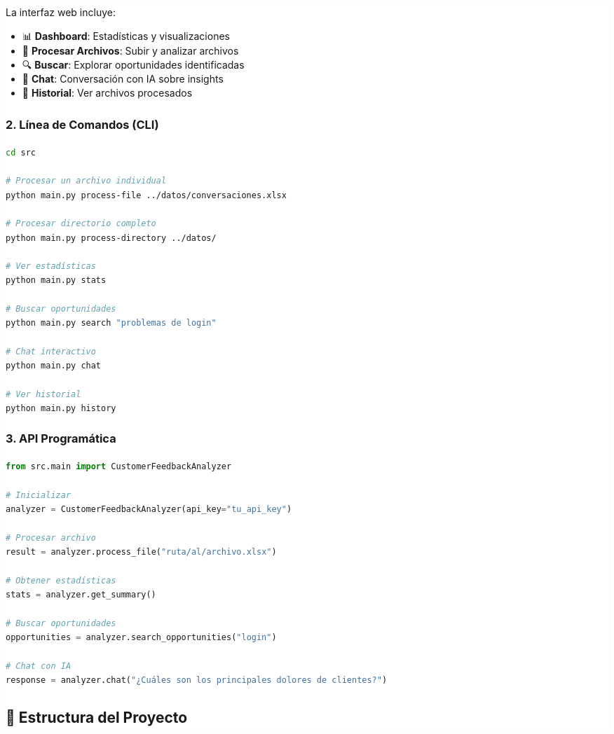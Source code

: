 La interfaz web incluye:
- 📊 **Dashboard**: Estadísticas y visualizaciones
- 📁 **Procesar Archivos**: Subir y analizar archivos
- 🔍 **Buscar**: Explorar oportunidades identificadas
- 💬 **Chat**: Conversación con IA sobre insights
- 📜 **Historial**: Ver archivos procesados

### 2. Línea de Comandos (CLI)

```bash
cd src

# Procesar un archivo individual
python main.py process-file ../datos/conversaciones.xlsx

# Procesar directorio completo
python main.py process-directory ../datos/

# Ver estadísticas
python main.py stats

# Buscar oportunidades
python main.py search "problemas de login"

# Chat interactivo
python main.py chat

# Ver historial
python main.py history
```

### 3. API Programática

```python
from src.main import CustomerFeedbackAnalyzer

# Inicializar
analyzer = CustomerFeedbackAnalyzer(api_key="tu_api_key")

# Procesar archivo
result = analyzer.process_file("ruta/al/archivo.xlsx")

# Obtener estadísticas
stats = analyzer.get_summary()

# Buscar oportunidades
opportunities = analyzer.search_opportunities("login")

# Chat con IA
response = analyzer.chat("¿Cuáles son los principales dolores de clientes?")
```

## 📂 Estructura del Proyecto
